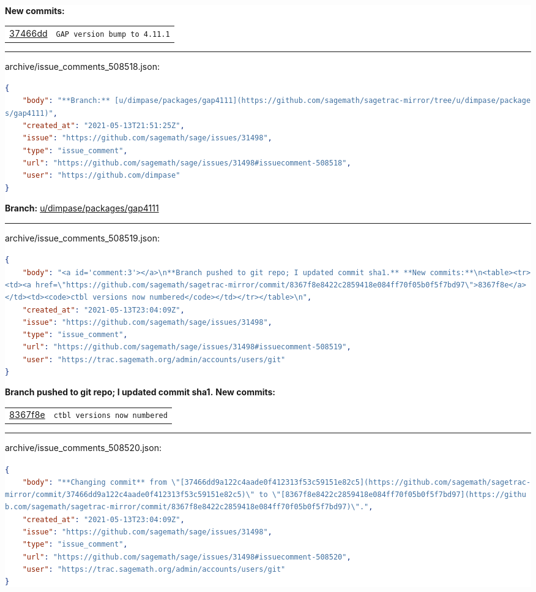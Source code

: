 <a id='comment:2'></a>
**New commits:**
<table><tr><td><a href="https://github.com/sagemath/sagetrac-mirror/commit/37466dd9a122c4aade0f412313f53c59151e82c5">37466dd</a></td><td><code>GAP version bump to 4.11.1</code></td></tr></table>




---

archive/issue_comments_508518.json:
```json
{
    "body": "**Branch:** [u/dimpase/packages/gap4111](https://github.com/sagemath/sagetrac-mirror/tree/u/dimpase/packages/gap4111)",
    "created_at": "2021-05-13T21:51:25Z",
    "issue": "https://github.com/sagemath/sage/issues/31498",
    "type": "issue_comment",
    "url": "https://github.com/sagemath/sage/issues/31498#issuecomment-508518",
    "user": "https://github.com/dimpase"
}
```

**Branch:** [u/dimpase/packages/gap4111](https://github.com/sagemath/sagetrac-mirror/tree/u/dimpase/packages/gap4111)



---

archive/issue_comments_508519.json:
```json
{
    "body": "<a id='comment:3'></a>\n**Branch pushed to git repo; I updated commit sha1.** **New commits:**\n<table><tr><td><a href=\"https://github.com/sagemath/sagetrac-mirror/commit/8367f8e8422c2859418e084ff70f05b0f5f7bd97\">8367f8e</a></td><td><code>ctbl versions now numbered</code></td></tr></table>\n",
    "created_at": "2021-05-13T23:04:09Z",
    "issue": "https://github.com/sagemath/sage/issues/31498",
    "type": "issue_comment",
    "url": "https://github.com/sagemath/sage/issues/31498#issuecomment-508519",
    "user": "https://trac.sagemath.org/admin/accounts/users/git"
}
```

<a id='comment:3'></a>
**Branch pushed to git repo; I updated commit sha1.** **New commits:**
<table><tr><td><a href="https://github.com/sagemath/sagetrac-mirror/commit/8367f8e8422c2859418e084ff70f05b0f5f7bd97">8367f8e</a></td><td><code>ctbl versions now numbered</code></td></tr></table>




---

archive/issue_comments_508520.json:
```json
{
    "body": "**Changing commit** from \"[37466dd9a122c4aade0f412313f53c59151e82c5](https://github.com/sagemath/sagetrac-mirror/commit/37466dd9a122c4aade0f412313f53c59151e82c5)\" to \"[8367f8e8422c2859418e084ff70f05b0f5f7bd97](https://github.com/sagemath/sagetrac-mirror/commit/8367f8e8422c2859418e084ff70f05b0f5f7bd97)\".",
    "created_at": "2021-05-13T23:04:09Z",
    "issue": "https://github.com/sagemath/sage/issues/31498",
    "type": "issue_comment",
    "url": "https://github.com/sagemath/sage/issues/31498#issuecomment-508520",
    "user": "https://trac.sagemath.org/admin/accounts/users/git"
}
```
